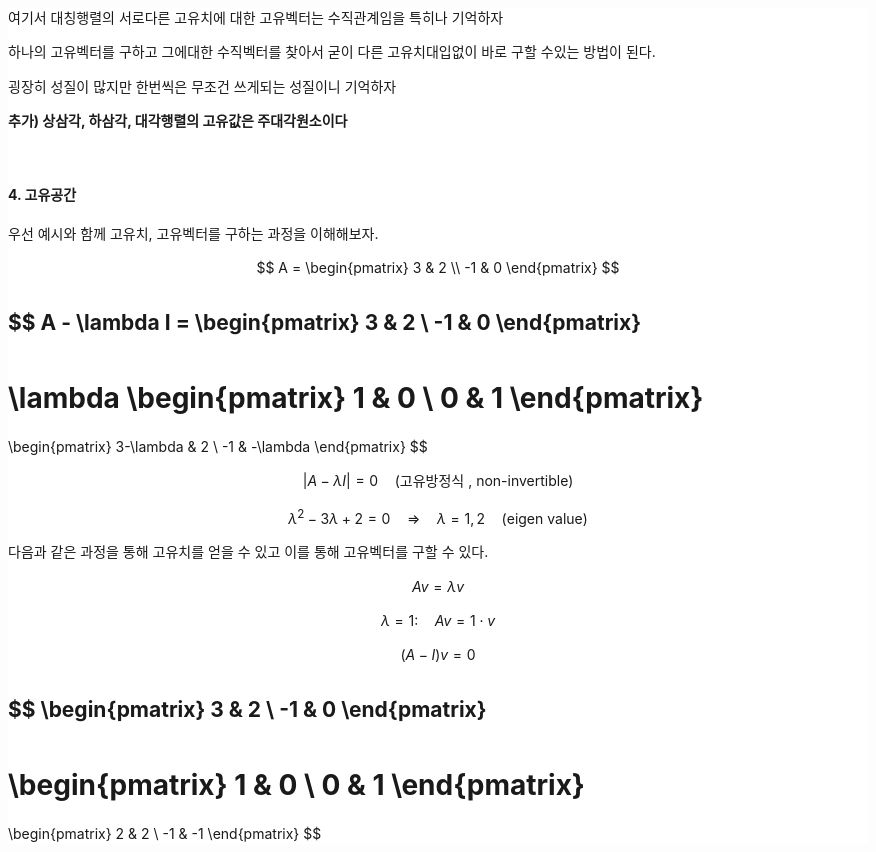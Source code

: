 여기서 대칭행렬의 서로다른 고유치에 대한 고유벡터는 수직관계임을 특히나 기억하자<br>

하나의 고유벡터를 구하고 그에대한 수직벡터를 찾아서 굳이 다른 고유치대입없이 바로 구할 수있는 방법이 된다.<br>

굉장히 성질이 많지만 한번씩은 무조건 쓰게되는 성질이니 기억하자 <br>

**추가) 상삼각, 하삼각, 대각행렬의 고유값은 주대각원소이다**

<br>

#### 4. 고유공간

우선 예시와 함께 고유치, 고유벡터를 구하는 과정을 이해해보자. <br>

$$
A = \begin{pmatrix} 3 & 2 \\ -1 & 0 \end{pmatrix}
$$

$$
A - \lambda I = 
\begin{pmatrix} 3 & 2 \\ -1 & 0 \end{pmatrix}
-
\lambda \begin{pmatrix} 1 & 0 \\ 0 & 1 \end{pmatrix}
=
\begin{pmatrix} 3-\lambda & 2 \\ -1 & -\lambda \end{pmatrix}
$$

$$
|A - \lambda I| = 0 \quad (\text{고유방정식 , non-invertible})
$$

$$
\lambda^2 - 3\lambda + 2 = 0
\quad\Rightarrow\quad
\lambda = 1, 2
\quad(\text{eigen value})
$$

다음과 같은 과정을 통해 고유치를 얻을 수 있고 이를 통해 고유벡터를 구할 수 있다.

$$
Av = \lambda v
$$

$$
\lambda = 1 :
\quad
Av = 1 \cdot v
$$

$$
(A - I)v = 0
$$

$$
\begin{pmatrix} 3 & 2 \\ -1 & 0 \end{pmatrix}
-
\begin{pmatrix} 1 & 0 \\ 0 & 1 \end{pmatrix}
=
\begin{pmatrix} 2 & 2 \\ -1 & -1 \end{pmatrix}
$$
